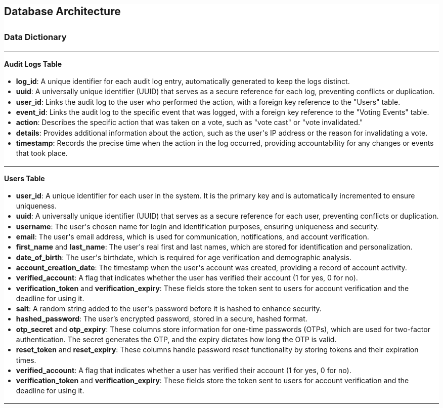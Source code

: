 ## Database Architecture

### Data Dictionary

---

**Audit Logs Table**

-   **log_id**: A unique identifier for each audit log entry, automatically generated to keep the logs distinct.
-   **uuid**: A universally unique identifier (UUID) that serves as a secure reference for each log, preventing conflicts or duplication.
-   **user_id**: Links the audit log to the user who performed the action, with a foreign key reference to the "Users" table.
-   **event_id**: Links the audit log to the specific event that was logged, with a foreign key reference to the "Voting Events" table.
-   **action**: Describes the specific action that was taken on a vote, such as "vote cast" or "vote invalidated."
-   **details**: Provides additional information about the action, such as the user's IP address or the reason for invalidating a vote.
-   **timestamp**: Records the precise time when the action in the log occurred, providing accountability for any changes or events that took place.

---

**Users Table**

-   **user_id**: A unique identifier for each user in the system. It is the primary key and is automatically incremented to ensure uniqueness.
-   **uuid**: A universally unique identifier (UUID) that serves as a secure reference for each user, preventing conflicts or duplication.
-   **username**: The user's chosen name for login and identification purposes, ensuring uniqueness and security.
-   **email**: The user's email address, which is used for communication, notifications, and account verification.
-   **first_name** and **last_name**: The user's real first and last names, which are stored for identification and personalization.
-   **date_of_birth**: The user's birthdate, which is required for age verification and demographic analysis.
-   **account_creation_date**: The timestamp when the user's account was created, providing a record of account activity.
-   **verified_account**: A flag that indicates whether the user has verified their account (1 for yes, 0 for no).
-   **verification_token** and **verification_expiry**: These fields store the token sent to users for account verification and the deadline for using it.
-   **salt**: A random string added to the user's password before it is hashed to enhance security.
-   **hashed_password**: The user’s encrypted password, stored in a secure, hashed format.
-   **otp_secret** and **otp_expiry**: These columns store information for one-time passwords (OTPs), which are used for two-factor authentication. The secret generates the OTP, and the expiry dictates how long the OTP is valid.
-   **reset_token** and **reset_expiry**: These columns handle password reset functionality by storing tokens and their expiration times.
-   **verified_account**: A flag that indicates whether a user has verified their account (1 for yes, 0 for no).
-   **verification_token** and **verification_expiry**: These fields store the token sent to users for account verification and the deadline for using it.

---